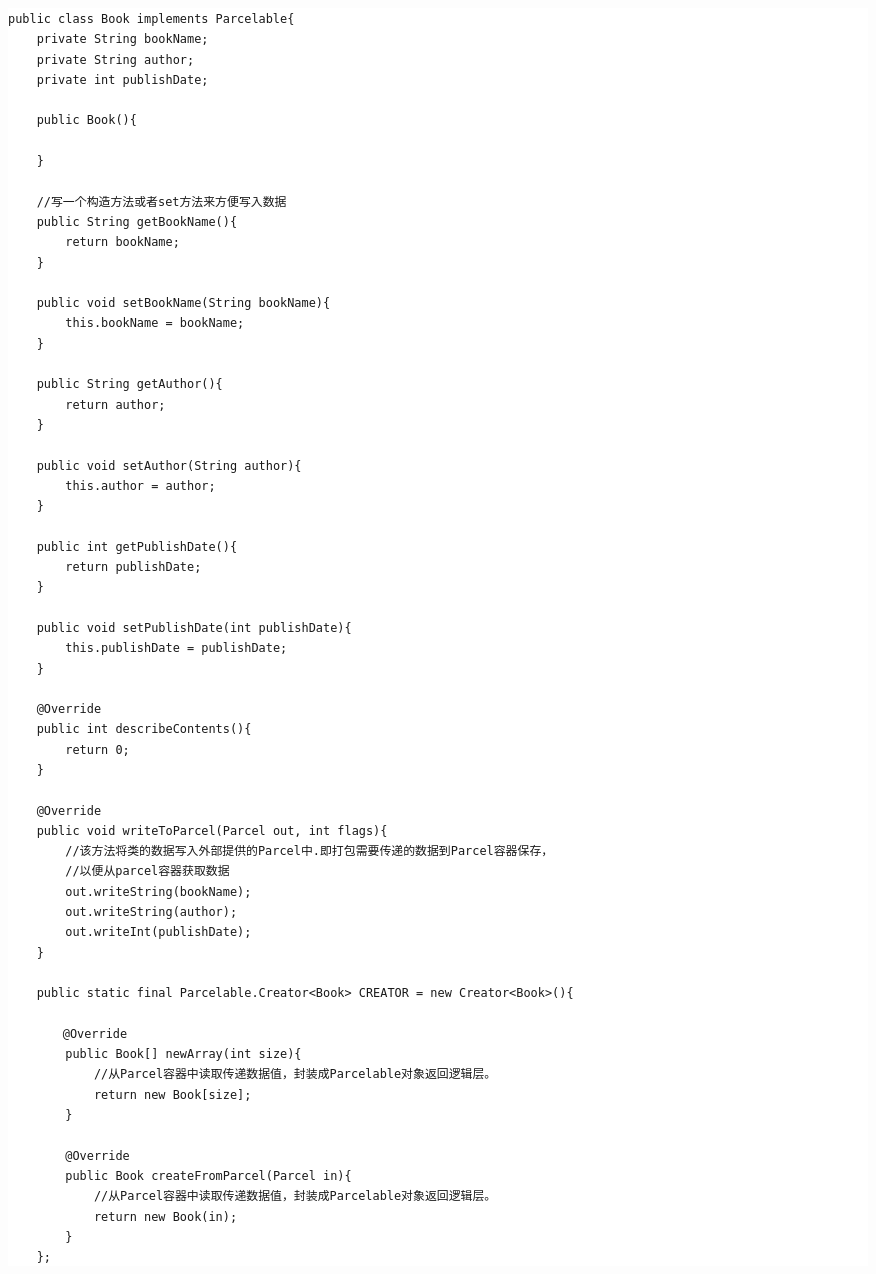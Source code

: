 ```
public class Book implements Parcelable{
    private String bookName;
    private String author;
    private int publishDate;

    public Book(){

    }

    //写一个构造方法或者set方法来方便写入数据
    public String getBookName(){
        return bookName;
    }

    public void setBookName(String bookName){
        this.bookName = bookName;
    }

    public String getAuthor(){
        return author;
    }

    public void setAuthor(String author){
        this.author = author;
    }

    public int getPublishDate(){
        return publishDate;
    }

    public void setPublishDate(int publishDate){
        this.publishDate = publishDate;
    }

    @Override
    public int describeContents(){
        return 0;
    }

    @Override
    public void writeToParcel(Parcel out, int flags){
        //该方法将类的数据写入外部提供的Parcel中.即打包需要传递的数据到Parcel容器保存，
        //以便从parcel容器获取数据
        out.writeString(bookName);
        out.writeString(author);
        out.writeInt(publishDate);
    }

    public static final Parcelable.Creator<Book> CREATOR = new Creator<Book>(){

　　　　 @Override
        public Book[] newArray(int size){
            //从Parcel容器中读取传递数据值，封装成Parcelable对象返回逻辑层。
            return new Book[size];
        }

        @Override
        public Book createFromParcel(Parcel in){
            //从Parcel容器中读取传递数据值，封装成Parcelable对象返回逻辑层。
            return new Book(in);
        }
    };

```